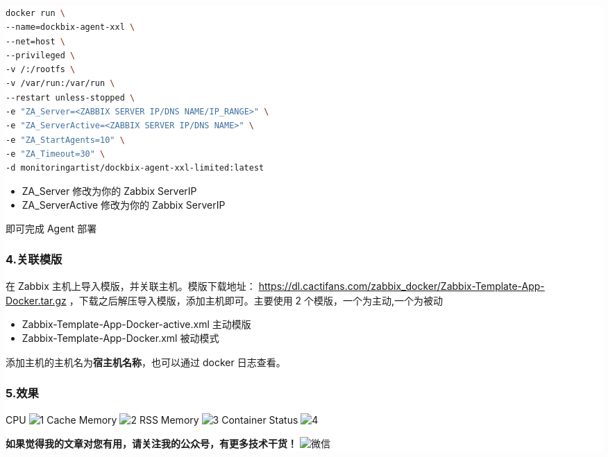 ```bash
docker run \
--name=dockbix-agent-xxl \
--net=host \
--privileged \
-v /:/rootfs \
-v /var/run:/var/run \
--restart unless-stopped \
-e "ZA_Server=<ZABBIX SERVER IP/DNS NAME/IP_RANGE>" \
-e "ZA_ServerActive=<ZABBIX SERVER IP/DNS NAME>" \
-e "ZA_StartAgents=10" \
-e "ZA_Timeout=30" \
-d monitoringartist/dockbix-agent-xxl-limited:latest
```

- ZA_Server 修改为你的 Zabbix ServerIP
- ZA_ServerActive 修改为你的 Zabbix ServerIP

即可完成 Agent 部署

### 4.关联模版

在 Zabbix 主机上导入模版，并关联主机。模版下载地址：
https://dl.cactifans.com/zabbix_docker/Zabbix-Template-App-Docker.tar.gz ，下载之后解压导入模版，添加主机即可。主要使用 2 个模版，一个为主动,一个为被动

- Zabbix-Template-App-Docker-active.xml 主动模版
- Zabbix-Template-App-Docker.xml 被动模式

添加主机的主机名为**宿主机名称**，也可以通过 docker 日志查看。

### 5.效果

CPU
![1](https://img.cactifans.com/wp-content/uploads/2018/12/1545989160664.jpg)
Cache Memory
![2](https://img.cactifans.com/wp-content/uploads/2018/12/1545989351987.jpg)
RSS Memory
![3](https://img.cactifans.com/wp-content/uploads/2018/12/1545989329557.jpg)
Container Status
![4](https://img.cactifans.com/wp-content/uploads/2018/12/1545989196499.jpg)

**如果觉得我的文章对您有用，请关注我的公众号，有更多技术干货！**
![微信](https://img.cactifans.com/wp-content/uploads/2017/12/qrcode_for_gh_5c46969f2957_258-1-1.jpg)
